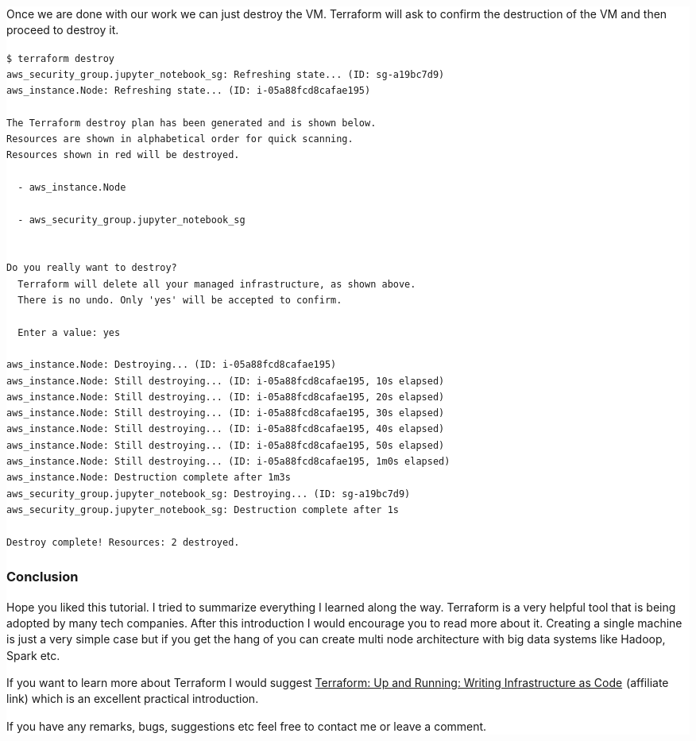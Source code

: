 
Once we are done with our work we can just destroy the VM. Terraform will ask to confirm the destruction of the VM and then proceed to destroy it.

```
$ terraform destroy
aws_security_group.jupyter_notebook_sg: Refreshing state... (ID: sg-a19bc7d9)
aws_instance.Node: Refreshing state... (ID: i-05a88fcd8cafae195)

The Terraform destroy plan has been generated and is shown below.
Resources are shown in alphabetical order for quick scanning.
Resources shown in red will be destroyed.

  - aws_instance.Node

  - aws_security_group.jupyter_notebook_sg


Do you really want to destroy?
  Terraform will delete all your managed infrastructure, as shown above.
  There is no undo. Only 'yes' will be accepted to confirm.

  Enter a value: yes

aws_instance.Node: Destroying... (ID: i-05a88fcd8cafae195)
aws_instance.Node: Still destroying... (ID: i-05a88fcd8cafae195, 10s elapsed)
aws_instance.Node: Still destroying... (ID: i-05a88fcd8cafae195, 20s elapsed)
aws_instance.Node: Still destroying... (ID: i-05a88fcd8cafae195, 30s elapsed)
aws_instance.Node: Still destroying... (ID: i-05a88fcd8cafae195, 40s elapsed)
aws_instance.Node: Still destroying... (ID: i-05a88fcd8cafae195, 50s elapsed)
aws_instance.Node: Still destroying... (ID: i-05a88fcd8cafae195, 1m0s elapsed)
aws_instance.Node: Destruction complete after 1m3s
aws_security_group.jupyter_notebook_sg: Destroying... (ID: sg-a19bc7d9)
aws_security_group.jupyter_notebook_sg: Destruction complete after 1s

Destroy complete! Resources: 2 destroyed.
```

### Conclusion

Hope you liked this tutorial. I tried to summarize everything I learned along the way. Terraform is a very helpful tool that is being adopted by many tech companies. After this introduction I would encourage you to read more about it. Creating a single machine is just a very simple case but if you get the hang of you can create multi node architecture with big data systems like Hadoop, Spark etc.

If you want to learn more about Terraform I would suggest <a target="_blank" href="https://www.amazon.com/gp/product/1491977086/ref=as_li_tl?ie=UTF8&camp=1789&creative=9325&creativeASIN=1491977086&linkCode=as2&tag=tsaprailis-20&linkId=a9de938b1dddc750a1a11307c7e84478">Terraform: Up and Running: Writing Infrastructure as Code</a><img src="//ir-na.amazon-adsystem.com/e/ir?t=tsaprailis-20&l=am2&o=1&a=1491977086" width="1" height="1" border="0" alt="" style="border:none !important; margin:0px !important;" /> (affiliate link) which is an excellent practical introduction.

If you have any remarks, bugs, suggestions etc feel free to contact me or leave a comment.
